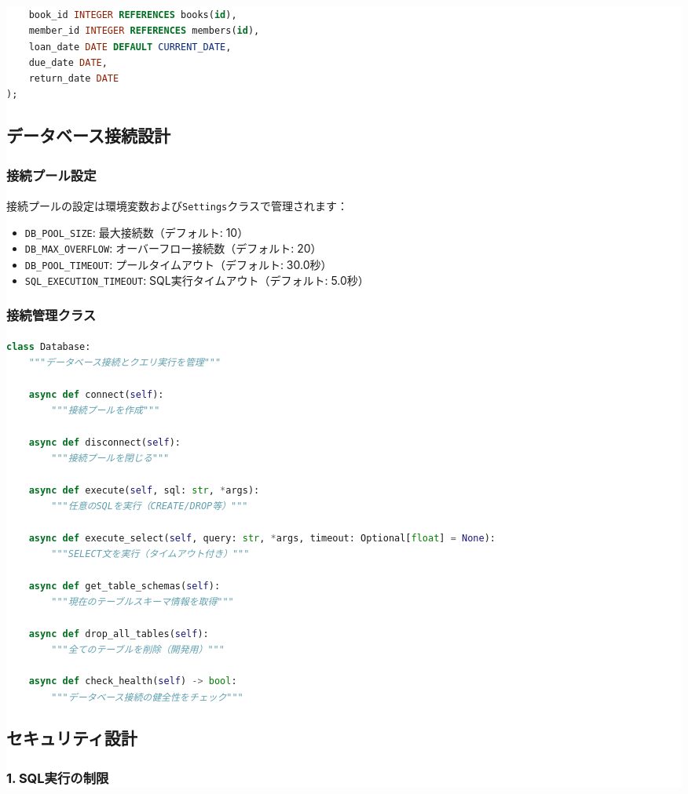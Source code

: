 ```sql
    book_id INTEGER REFERENCES books(id),
    member_id INTEGER REFERENCES members(id),
    loan_date DATE DEFAULT CURRENT_DATE,
    due_date DATE,
    return_date DATE
);
```

## データベース接続設計

### 接続プール設定

接続プールの設定は環境変数および`Settings`クラスで管理されます：

- `DB_POOL_SIZE`: 最大接続数（デフォルト: 10）
- `DB_MAX_OVERFLOW`: オーバーフロー接続数（デフォルト: 20）
- `DB_POOL_TIMEOUT`: プールタイムアウト（デフォルト: 30.0秒）
- `SQL_EXECUTION_TIMEOUT`: SQL実行タイムアウト（デフォルト: 5.0秒）

### 接続管理クラス

```python
class Database:
    """データベース接続とクエリ実行を管理"""
    
    async def connect(self):
        """接続プールを作成"""
        
    async def disconnect(self):
        """接続プールを閉じる"""
        
    async def execute(self, sql: str, *args):
        """任意のSQLを実行（CREATE/DROP等）"""
        
    async def execute_select(self, query: str, *args, timeout: Optional[float] = None):
        """SELECT文を実行（タイムアウト付き）"""
        
    async def get_table_schemas(self):
        """現在のテーブルスキーマ情報を取得"""
        
    async def drop_all_tables(self):
        """全てのテーブルを削除（開発用）"""
        
    async def check_health(self) -> bool:
        """データベース接続の健全性をチェック"""
```

## セキュリティ設計

### 1. SQL実行の制限
